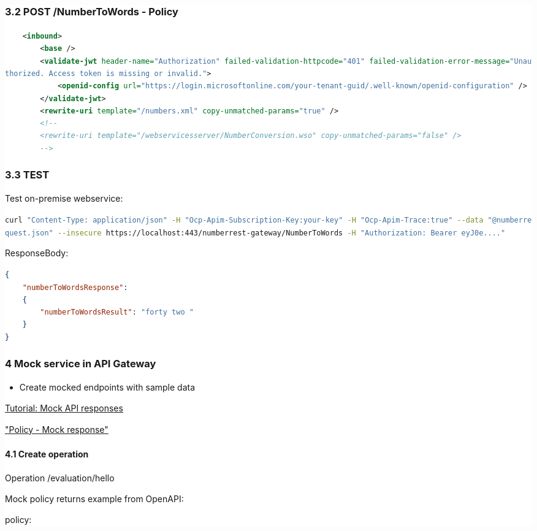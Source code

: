 ### 3.2 POST /NumberToWords - Policy

```xml
    <inbound>
        <base />
        <validate-jwt header-name="Authorization" failed-validation-httpcode="401" failed-validation-error-message="Unauthorized. Access token is missing or invalid.">
            <openid-config url="https://login.microsoftonline.com/your-tenant-guid/.well-known/openid-configuration" />
        </validate-jwt>
        <rewrite-uri template="/numbers.xml" copy-unmatched-params="true" />
        <!--
        <rewrite-uri template="/webservicesserver/NumberConversion.wso" copy-unmatched-params="false" />
        -->
```

### 3.3 TEST

Test on-premise webservice:

```bash
curl "Content-Type: application/json" -H "Ocp-Apim-Subscription-Key:your-key" -H "Ocp-Apim-Trace:true" --data "@numberrequest.json" --insecure https://localhost:443/numberrest-gateway/NumberToWords -H "Authorization: Bearer eyJ0e...."

```

ResponseBody:

```json
{
    "numberToWordsResponse":
    {
        "numberToWordsResult": "forty two "
    }
}
```

### 4 Mock service in API Gateway

- Create mocked endpoints with sample data

[Tutorial: Mock API responses](https://docs.microsoft.com/en-us/azure/api-management/mock-api-responses?tabs=azure-portal)

["Policy - Mock response"](https://docs.microsoft.com/en-us/azure/api-management/api-management-advanced-policies#mock-response)

#### 4.1 Create operation

Operation /evaluation/hello

Mock policy returns example from OpenAPI:

policy:
